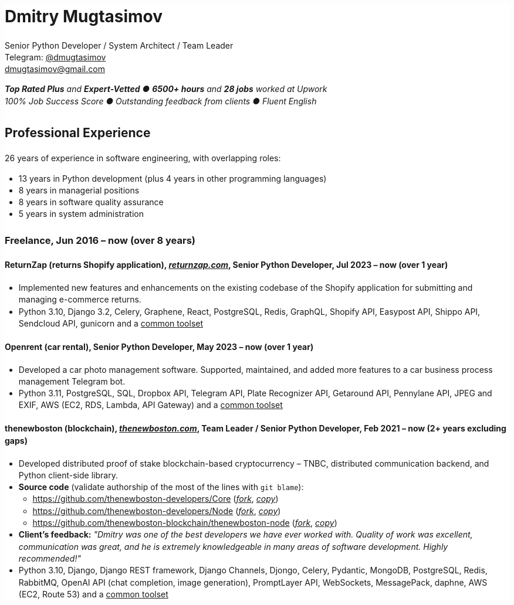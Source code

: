 # Dmitry Mugtasimov
Senior Python Developer / System Architect / Team Leader  
Telegram: [@dmugtasimov](https://t.me/dmugtasimov)  
<dmugtasimov@gmail.com>

***Top Rated Plus** and **Expert-Vetted** ● **6500+ hours** and **28 jobs** worked at Upwork  
100% Job Success Score ● Outstanding feedback from clients ● Fluent English*

## Professional Experience
26 years of experience in software engineering, with overlapping roles:

  - 13 years in Python development (plus 4 years in other programming languages)
  - 8 years in managerial positions
  - 8 years in software quality assurance
  - 5 years in system administration

### Freelance, Jun 2016 – now (over 8 years)
#### ReturnZap (returns Shopify application), [*returnzap.com*](https://returnzap.com), Senior Python Developer, Jul 2023 – now (over 1 year)
  - Implemented new features and enhancements on the existing codebase of the Shopify application
    for submitting and managing e-commerce returns.
  - Python 3.10, Django 3.2, Celery, Graphene, React, PostgreSQL, Redis, GraphQL, Shopify API,
    Easypost API, Shippo API, Sendcloud API, gunicorn and a [common toolset](#common-toolset)

#### Openrent (car rental), Senior Python Developer, May 2023 – now (over 1 year)
  - Developed a car photo management software. Supported, maintained, and added more features to a
    car business process management Telegram bot.
  - Python 3.11, PostgreSQL, SQL, Dropbox API, Telegram API, Plate Recognizer API, Getaround API,
    Pennylane API, JPEG and EXIF, AWS (EC2, RDS, Lambda, API Gateway) and a [common
    toolset](#common-toolset)

#### thenewboston (blockchain), [*thenewboston.com*](https://thenewboston.com), Team Leader / Senior Python Developer, Feb 2021 – now (2+ years excluding gaps)
  - Developed distributed proof of stake blockchain-based cryptocurrency – TNBC, distributed
    communication backend, and Python client-side library.  
  - **Source code** (validate authorship of the most of the lines with `git blame`):
      - <https://github.com/thenewboston-developers/Core>
        ([*fork*](https://github.com/dmugtasimov/Core),
        [*copy*](https://github.com/dmugtasimov/Core-copy))
      - <https://github.com/thenewboston-developers/Node>
        ([*fork*](https://github.com/dmugtasimov/Node),
        [*copy*](https://github.com/dmugtasimov/Node-copy))
      - <https://github.com/thenewboston-blockchain/thenewboston-node>
        ([*fork*](https://github.com/dmugtasimov/thenewboston-node),
        [*copy*](https://github.com/dmugtasimov/thenewboston-node-copy))
  - **Client’s feedback:** *"Dmitry was one of the best developers we have ever worked with. Quality
    of work was excellent, communication was great, and he is extremely knowledgeable in many areas
    of software development. Highly recommended\!"*
  - Python 3.10, Django, Django REST framework, Django Channels, Djongo, Celery, Pydantic, MongoDB,
    PostgreSQL, Redis, RabbitMQ, OpenAI API (chat completion, image generation), PromptLayer API,
    WebSockets, MessagePack, daphne, AWS (EC2, Route 53) and a [common toolset](#common-toolset)
